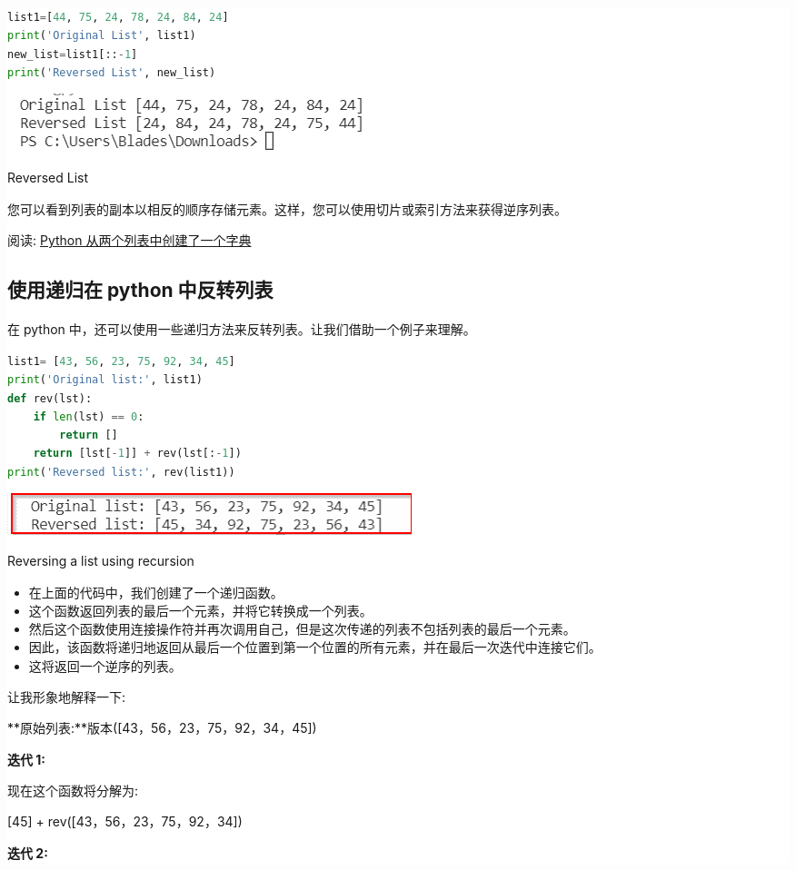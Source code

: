 ```py
list1=[44, 75, 24, 78, 24, 84, 24]
print('Original List', list1)
new_list=list1[::-1]
print('Reversed List', new_list)
```

![Reverse a list in python using slicing](img/7cef46d05585eb4a1c2eddfb139ed615.png "Reverse a list in python using slicing")

Reversed List

您可以看到列表的副本以相反的顺序存储元素。这样，您可以使用切片或索引方法来获得逆序列表。

阅读: [Python 从两个列表中创建了一个字典](https://pythonguides.com/python-creates-a-dictionary-from-two-lists/)

## 使用递归在 python 中反转列表

在 python 中，还可以使用一些递归方法来反转列表。让我们借助一个例子来理解。

```py
list1= [43, 56, 23, 75, 92, 34, 45]
print('Original list:', list1)
def rev(lst):
    if len(lst) == 0:
        return []
    return [lst[-1]] + rev(lst[:-1])
print('Reversed list:', rev(list1))
```

![Reverse a list in python using recursion](img/b6672043ccd3086be8186bdb42a99ccf.png "Reverse a list in python using recursion")

Reversing a list using recursion

*   在上面的代码中，我们创建了一个递归函数。
*   这个函数返回列表的最后一个元素，并将它转换成一个列表。
*   然后这个函数使用连接操作符并再次调用自己，但是这次传递的列表不包括列表的最后一个元素。
*   因此，该函数将递归地返回从最后一个位置到第一个位置的所有元素，并在最后一次迭代中连接它们。
*   这将返回一个逆序的列表。

让我形象地解释一下:

**原始列表:**版本([43，56，23，75，92，34，45])

**迭代 1:**

现在这个函数将分解为:

[45] + rev([43，56，23，75，92，34])

**迭代 2:**
